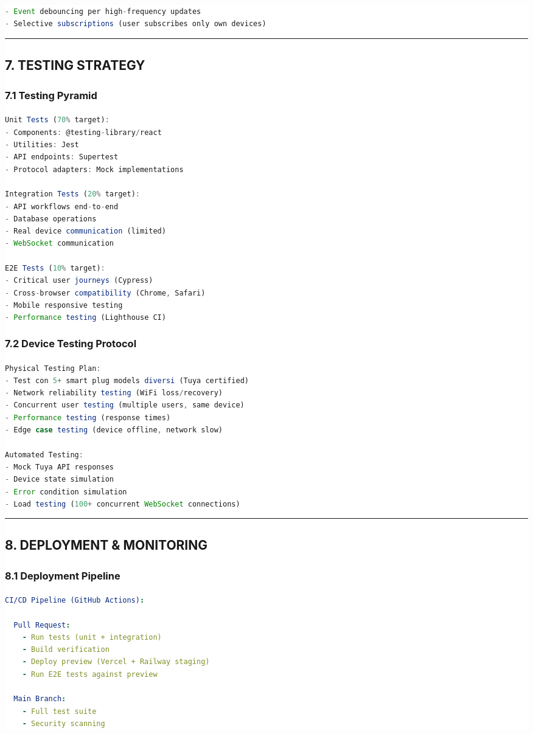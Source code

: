 ```typescript
- Event debouncing per high-frequency updates
- Selective subscriptions (user subscribes only own devices)
```

---

## 7. TESTING STRATEGY

### 7.1 Testing Pyramid
```typescript
Unit Tests (70% target):
- Components: @testing-library/react
- Utilities: Jest
- API endpoints: Supertest
- Protocol adapters: Mock implementations

Integration Tests (20% target):
- API workflows end-to-end
- Database operations
- Real device communication (limited)
- WebSocket communication

E2E Tests (10% target):
- Critical user journeys (Cypress)
- Cross-browser compatibility (Chrome, Safari)
- Mobile responsive testing
- Performance testing (Lighthouse CI)
```

### 7.2 Device Testing Protocol
```typescript
Physical Testing Plan:
- Test con 5+ smart plug models diversi (Tuya certified)
- Network reliability testing (WiFi loss/recovery)
- Concurrent user testing (multiple users, same device)
- Performance testing (response times)
- Edge case testing (device offline, network slow)

Automated Testing:
- Mock Tuya API responses
- Device state simulation
- Error condition simulation
- Load testing (100+ concurrent WebSocket connections)
```

---

## 8. DEPLOYMENT & MONITORING

### 8.1 Deployment Pipeline
```yaml
CI/CD Pipeline (GitHub Actions):
  
  Pull Request:
    - Run tests (unit + integration)
    - Build verification  
    - Deploy preview (Vercel + Railway staging)
    - Run E2E tests against preview
    
  Main Branch:
    - Full test suite
    - Security scanning
```